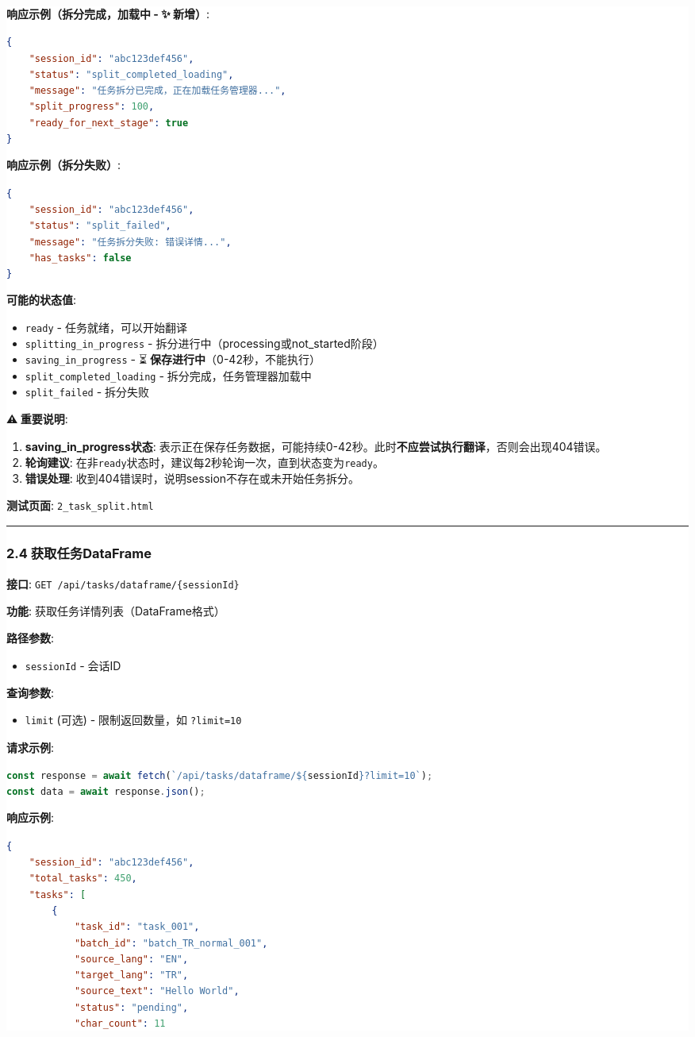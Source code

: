**响应示例（拆分完成，加载中 - ✨ 新增）**:
```json
{
    "session_id": "abc123def456",
    "status": "split_completed_loading",
    "message": "任务拆分已完成，正在加载任务管理器...",
    "split_progress": 100,
    "ready_for_next_stage": true
}
```

**响应示例（拆分失败）**:
```json
{
    "session_id": "abc123def456",
    "status": "split_failed",
    "message": "任务拆分失败: 错误详情...",
    "has_tasks": false
}
```

**可能的状态值**:
- `ready` - 任务就绪，可以开始翻译
- `splitting_in_progress` - 拆分进行中（processing或not_started阶段）
- `saving_in_progress` - ⏳ **保存进行中**（0-42秒，不能执行）
- `split_completed_loading` - 拆分完成，任务管理器加载中
- `split_failed` - 拆分失败

**⚠️ 重要说明**:
1. **saving_in_progress状态**: 表示正在保存任务数据，可能持续0-42秒。此时**不应尝试执行翻译**，否则会出现404错误。
2. **轮询建议**: 在非`ready`状态时，建议每2秒轮询一次，直到状态变为`ready`。
3. **错误处理**: 收到404错误时，说明session不存在或未开始任务拆分。

**测试页面**: `2_task_split.html`

---

### 2.4 获取任务DataFrame

**接口**: `GET /api/tasks/dataframe/{sessionId}`

**功能**: 获取任务详情列表（DataFrame格式）

**路径参数**:
- `sessionId` - 会话ID

**查询参数**:
- `limit` (可选) - 限制返回数量，如 `?limit=10`

**请求示例**:
```javascript
const response = await fetch(`/api/tasks/dataframe/${sessionId}?limit=10`);
const data = await response.json();
```

**响应示例**:
```json
{
    "session_id": "abc123def456",
    "total_tasks": 450,
    "tasks": [
        {
            "task_id": "task_001",
            "batch_id": "batch_TR_normal_001",
            "source_lang": "EN",
            "target_lang": "TR",
            "source_text": "Hello World",
            "status": "pending",
            "char_count": 11
```